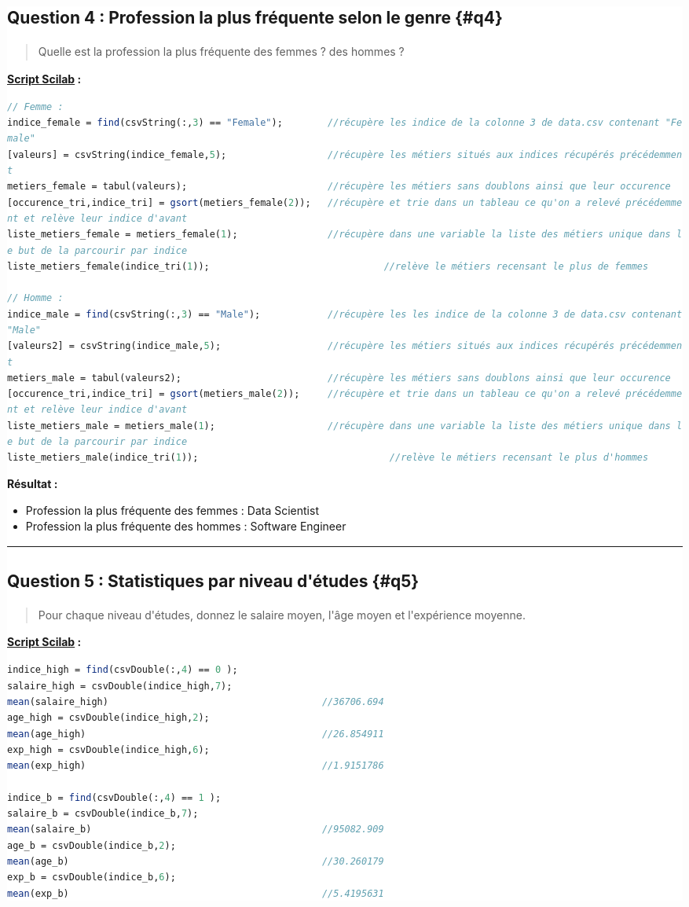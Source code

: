 
## Question 4 : Profession la plus fréquente selon le genre {#q4}

> Quelle est la profession la plus fréquente des femmes ? des hommes ?

**[Script Scilab](scripts/q4.sce) :**

```scilab
// Femme : 
indice_female = find(csvString(:,3) == "Female");        //récupère les indice de la colonne 3 de data.csv contenant "Female"
[valeurs] = csvString(indice_female,5);                  //récupère les métiers situés aux indices récupérés précédemment
metiers_female = tabul(valeurs);                         //récupère les métiers sans doublons ainsi que leur occurence
[occurence_tri,indice_tri] = gsort(metiers_female(2));   //récupère et trie dans un tableau ce qu'on a relevé précédemment et relève leur indice d'avant
liste_metiers_female = metiers_female(1);                //récupère dans une variable la liste des métiers unique dans le but de la parcourir par indice
liste_metiers_female(indice_tri(1));                               //relève le métiers recensant le plus de femmes

// Homme : 
indice_male = find(csvString(:,3) == "Male");            //récupère les les indice de la colonne 3 de data.csv contenant "Male"
[valeurs2] = csvString(indice_male,5);                   //récupère les métiers situés aux indices récupérés précédemment
metiers_male = tabul(valeurs2);                          //récupère les métiers sans doublons ainsi que leur occurence
[occurence_tri,indice_tri] = gsort(metiers_male(2));     //récupère et trie dans un tableau ce qu'on a relevé précédemment et relève leur indice d'avant
liste_metiers_male = metiers_male(1);                    //récupère dans une variable la liste des métiers unique dans le but de la parcourir par indice
liste_metiers_male(indice_tri(1));                                  //relève le métiers recensant le plus d'hommes
```

**Résultat :**

- Profession la plus fréquente des femmes : Data Scientist
- Profession la plus fréquente des hommes : Software Engineer

---

## Question 5 : Statistiques par niveau d'études {#q5}

> Pour chaque niveau d'études, donnez le salaire moyen, l'âge moyen et l'expérience moyenne.

**[Script Scilab](scripts/q5.sce) :**

```scilab
indice_high = find(csvDouble(:,4) == 0 );
salaire_high = csvDouble(indice_high,7);
mean(salaire_high)                                      //36706.694
age_high = csvDouble(indice_high,2);
mean(age_high)                                          //26.854911
exp_high = csvDouble(indice_high,6);
mean(exp_high)                                          //1.9151786

indice_b = find(csvDouble(:,4) == 1 );
salaire_b = csvDouble(indice_b,7);
mean(salaire_b)                                         //95082.909
age_b = csvDouble(indice_b,2);
mean(age_b)                                             //30.260179
exp_b = csvDouble(indice_b,6);
mean(exp_b)                                             //5.4195631
```
